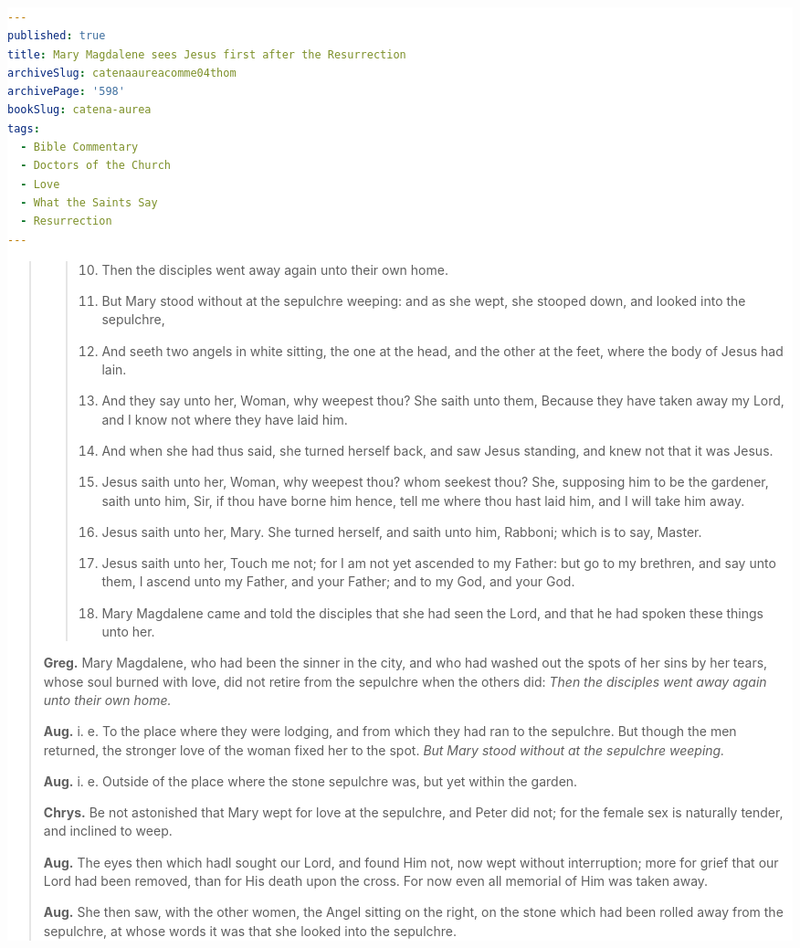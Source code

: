 ```yaml
---
published: true
title: Mary Magdalene sees Jesus first after the Resurrection
archiveSlug: catenaaureacomme04thom
archivePage: '598'
bookSlug: catena-aurea
tags:
  - Bible Commentary
  - Doctors of the Church
  - Love
  - What the Saints Say
  - Resurrection
---
```


>> 10. Then the disciples went away again unto their own home.
>>
>> 11. But Mary stood without at the sepulchre weeping: and as she wept, she stooped down, and looked into the sepulchre,
>>
>> 12. And seeth two angels in white sitting, the one at the head, and the other at the feet, where the body of Jesus had lain.
>>
>> 13. And they say unto her, Woman, why weepest thou? She saith unto them, Because they have taken away my Lord, and I know not where they have laid him.
>>
>> 14. And when she had thus said, she turned herself back, and saw Jesus standing, and knew not that it was Jesus.
>>
>> 15. Jesus saith unto her, Woman, why weepest thou? whom seekest thou? She, supposing him to be the gardener, saith unto him, Sir, if thou have borne him hence, tell me where thou hast laid him, and I will take him away.
>>
>> 16. Jesus saith unto her, Mary. She turned herself, and saith unto him, Rabboni; which is to say, Master.
>>
>> 17. Jesus saith unto her, Touch me not; for I am not yet ascended to my Father: but go to my brethren, and say unto them, I ascend unto my Father, and your Father; and to my God, and your God.
>>
>> 18. Mary Magdalene came and told the disciples that she had seen the Lord, and that he had spoken these things unto her.
> 
> **Greg.** Mary Magdalene, who had been the sinner in the city, and who had washed out the spots of her sins by her tears, whose soul burned with love, did not retire from the sepulchre when the others did: *Then the disciples went away again unto their own home.*
> 
> **Aug.** i. e. To the place where they were lodging, and from which they had ran to the sepulchre. But though the men returned, the stronger love of the woman fixed her to the spot. *But Mary stood without at the sepulchre weeping.*
> 
> **Aug.** i. e. Outside of the place where the stone sepulchre was, but yet within the garden.
> 
> **Chrys.** Be not astonished that Mary wept for love at the sepulchre, and Peter did not; for the female sex is naturally tender, and inclined to weep.
> 
> **Aug.** The eyes then which hadl sought our Lord, and found Him not, now wept without interruption; more for grief that our Lord had been removed, than for His death upon the cross. For now even all memorial of Him was taken away.
> 
> **Aug.** She then saw, with the other women, the Angel sitting on the right, on the stone which had been rolled away from the sepulchre, at whose words it was that she looked into the sepulchre.
> 